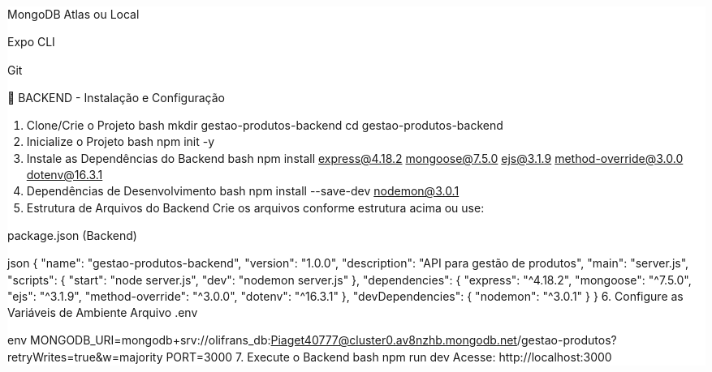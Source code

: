 MongoDB Atlas ou Local

Expo CLI

Git

🔧 BACKEND - Instalação e Configuração
1. Clone/Crie o Projeto
bash
mkdir gestao-produtos-backend
cd gestao-produtos-backend
2. Inicialize o Projeto
bash
npm init -y
3. Instale as Dependências do Backend
bash
npm install express@4.18.2 mongoose@7.5.0 ejs@3.1.9 method-override@3.0.0 dotenv@16.3.1
4. Dependências de Desenvolvimento
bash
npm install --save-dev nodemon@3.0.1
5. Estrutura de Arquivos do Backend
Crie os arquivos conforme estrutura acima ou use:

package.json (Backend)

json
{
  "name": "gestao-produtos-backend",
  "version": "1.0.0",
  "description": "API para gestão de produtos",
  "main": "server.js",
  "scripts": {
    "start": "node server.js",
    "dev": "nodemon server.js"
  },
  "dependencies": {
    "express": "^4.18.2",
    "mongoose": "^7.5.0",
    "ejs": "^3.1.9",
    "method-override": "^3.0.0",
    "dotenv": "^16.3.1"
  },
  "devDependencies": {
    "nodemon": "^3.0.1"
  }
}
6. Configure as Variáveis de Ambiente
Arquivo .env

env
MONGODB_URI=mongodb+srv://olifrans_db:Piaget40777@cluster0.av8nzhb.mongodb.net/gestao-produtos?retryWrites=true&w=majority
PORT=3000
7. Execute o Backend
bash
npm run dev
Acesse: http://localhost:3000
